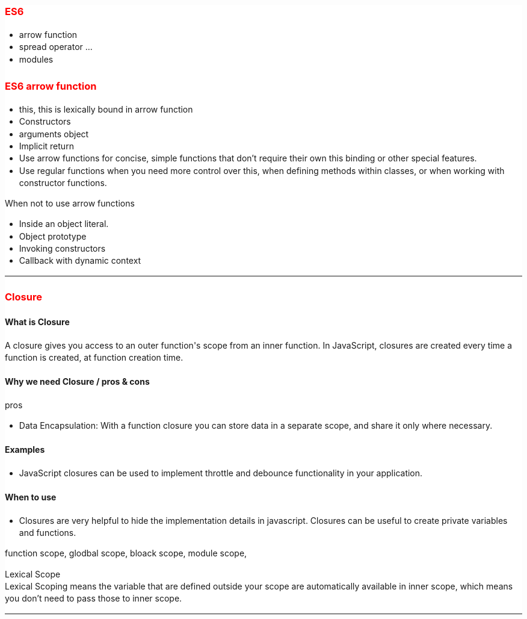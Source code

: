 ### <span style="color:red;">ES6</span>

-   arrow function
-   spread operator ...
-   modules

### <span style="color:red;">ES6 arrow function</span>

-   this, this is lexically bound in arrow function
-   Constructors
-   arguments object
-   Implicit return
-   Use arrow functions for concise, simple functions that don’t require their own this binding or other special features.
-   Use regular functions when you need more control over this, when defining methods within classes, or when working with constructor functions.

When not to use arrow functions

-   Inside an object literal.
-   Object prototype
-   Invoking constructors
-   Callback with dynamic context

---

### <span style="color:red;">Closure</span>

#### What is Closure

A closure gives you access to an outer function's scope from an inner function. In JavaScript, closures are created every time a function is created, at function creation time.

#### Why we need Closure / pros & cons

pros

-   Data Encapsulation: With a function closure you can store data in a separate scope, and share it only where necessary.

#### Examples

-   JavaScript closures can be used to implement throttle and debounce functionality in your application.

#### When to use

-   Closures are very helpful to hide the implementation details in javascript. Closures can be useful to create private variables and functions.

function scope, glodbal scope, bloack scope, module scope,

Lexical Scope  
Lexical Scoping means the variable that are defined outside your scope are automatically available in inner scope, which means you don’t need to pass those to inner scope.

---